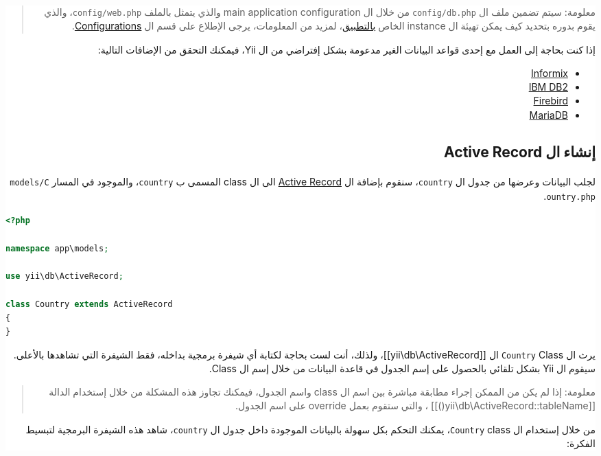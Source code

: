 <blockquote class="info"><p dir="rtl">
    معلومة: سيتم تضمين ملف ال <code>config/db.php</code> من خلال  ال main application configuration والذي يتمثل بالملف <code>config/web.php</code>، والذي يقوم بدوره بتحديد كيف يمكن تهيئة ال instance الخاص <a href="../guide/concept-configurations.md">بالتطبيق</a>، لمزيد من المعلومات، يرجى الإطلاع على قسم ال <a href="../guide/concept-configurations.md">Configurations</a>.
</p></blockquote>

<p dir="rtl">
    إذا كنت بحاجة إلى العمل مع إحدى قواعد البيانات الغير مدعومة بشكل إفتراضي من ال Yii، فيمكنك التحقق من الإضافات التالية:
</p>

<ul dir="rtl">
    <li><a href="https://github.com/edgardmessias/yii2-informix">Informix</a></li>
<li> <a href="https://github.com/edgardmessias/yii2-ibm-db2">IBM DB2</a></li>
<li> <a href="https://github.com/edgardmessias/yii2-firebird">Firebird</a></li>
<li> <a href="https://github.com/sam-it/yii2-mariadb">MariaDB</a></li>
</ul>

## <div dir="rtl">إنشاء ال Active Record<span id="creating-active-record"></span>

<p dir="rtl">
    لجلب البيانات وعرضها من جدول ال <code>country</code>، سنقوم بإضافة ال <a href="../guide/db-active-record.md">Active Record</a> الى ال class المسمى ب <code>country</code>، والموجود في المسار <code>models/Country.php</code>.
</p>

```php
<?php

namespace app\models;

use yii\db\ActiveRecord;

class Country extends ActiveRecord
{
}
```
<p dir="rtl">
    يرث ال <code>Country</code> Class ال [[yii\db\ActiveRecord]]، ولذلك، أنت لست بحاجة لكتابة أي شيفرة برمجية بداخله، فقط الشيفرة التي تشاهدها بالأعلى. سيقوم ال Yii بشكل تلقائي بالحصول على إسم الجدول في قاعدة البيانات من خلال إسم ال Class. 
</p>

<blockquote class="info"><p dir="rtl">
معلومة: إذا لم يكن من الممكن إجراء مطابقة مباشرة بين اسم ال class واسم الجدول، فيمكنك تجاوز هذه المشكلة من خلال إستخدام الدالة  [[yii\db\ActiveRecord::tableName()]] ، والتي ستقوم بعمل override على اسم الجدول. 
</p></blockquote>

<p dir="rtl">
    من خلال إستخدام ال <code>Country</code> class، يمكنك التحكم بكل سهولة بالبيانات الموجودة داخل جدول ال <code>country</code>، شاهد هذه الشيفرة البرمجية لتبسيط الفكرة:  
</p>
